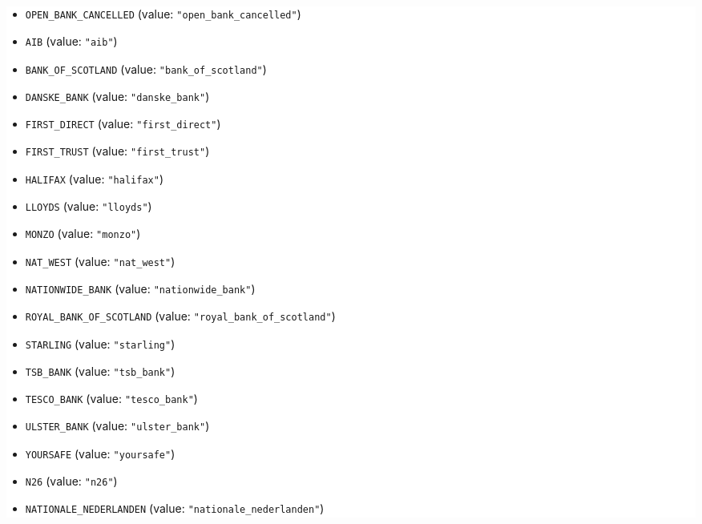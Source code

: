 * `OPEN_BANK_CANCELLED` (value: `"open_bank_cancelled"`)

* `AIB` (value: `"aib"`)

* `BANK_OF_SCOTLAND` (value: `"bank_of_scotland"`)

* `DANSKE_BANK` (value: `"danske_bank"`)

* `FIRST_DIRECT` (value: `"first_direct"`)

* `FIRST_TRUST` (value: `"first_trust"`)

* `HALIFAX` (value: `"halifax"`)

* `LLOYDS` (value: `"lloyds"`)

* `MONZO` (value: `"monzo"`)

* `NAT_WEST` (value: `"nat_west"`)

* `NATIONWIDE_BANK` (value: `"nationwide_bank"`)

* `ROYAL_BANK_OF_SCOTLAND` (value: `"royal_bank_of_scotland"`)

* `STARLING` (value: `"starling"`)

* `TSB_BANK` (value: `"tsb_bank"`)

* `TESCO_BANK` (value: `"tesco_bank"`)

* `ULSTER_BANK` (value: `"ulster_bank"`)

* `YOURSAFE` (value: `"yoursafe"`)

* `N26` (value: `"n26"`)

* `NATIONALE_NEDERLANDEN` (value: `"nationale_nederlanden"`)



